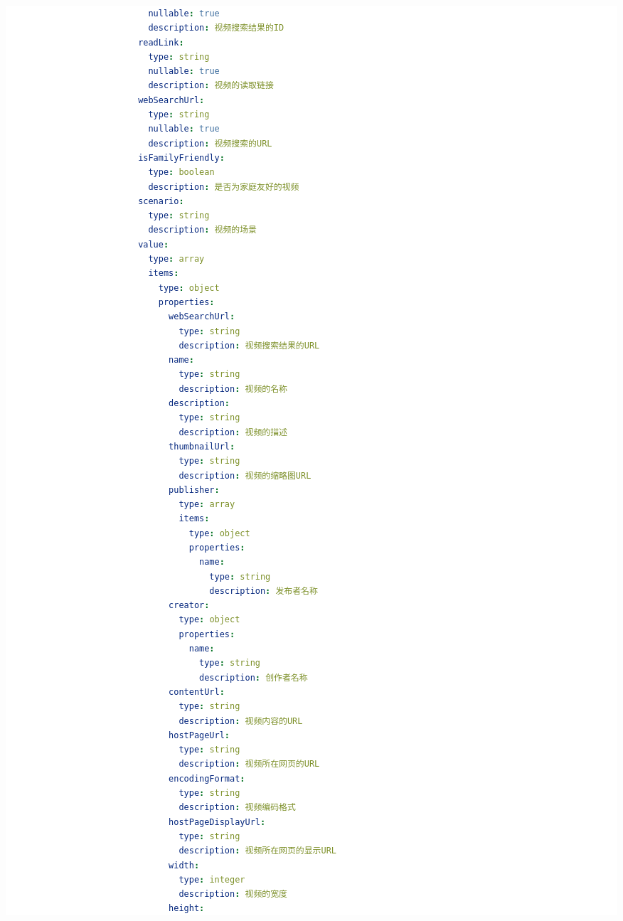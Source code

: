 ```yaml
                            nullable: true
                            description: 视频搜索结果的ID
                          readLink:
                            type: string
                            nullable: true
                            description: 视频的读取链接
                          webSearchUrl:
                            type: string
                            nullable: true
                            description: 视频搜索的URL
                          isFamilyFriendly:
                            type: boolean
                            description: 是否为家庭友好的视频
                          scenario:
                            type: string
                            description: 视频的场景
                          value:
                            type: array
                            items:
                              type: object
                              properties:
                                webSearchUrl:
                                  type: string
                                  description: 视频搜索结果的URL
                                name:
                                  type: string
                                  description: 视频的名称
                                description:
                                  type: string
                                  description: 视频的描述
                                thumbnailUrl:
                                  type: string
                                  description: 视频的缩略图URL
                                publisher:
                                  type: array
                                  items:
                                    type: object
                                    properties:
                                      name:
                                        type: string
                                        description: 发布者名称
                                creator:
                                  type: object
                                  properties:
                                    name:
                                      type: string
                                      description: 创作者名称
                                contentUrl:
                                  type: string
                                  description: 视频内容的URL
                                hostPageUrl:
                                  type: string
                                  description: 视频所在网页的URL
                                encodingFormat:
                                  type: string
                                  description: 视频编码格式
                                hostPageDisplayUrl:
                                  type: string
                                  description: 视频所在网页的显示URL
                                width:
                                  type: integer
                                  description: 视频的宽度
                                height:
```